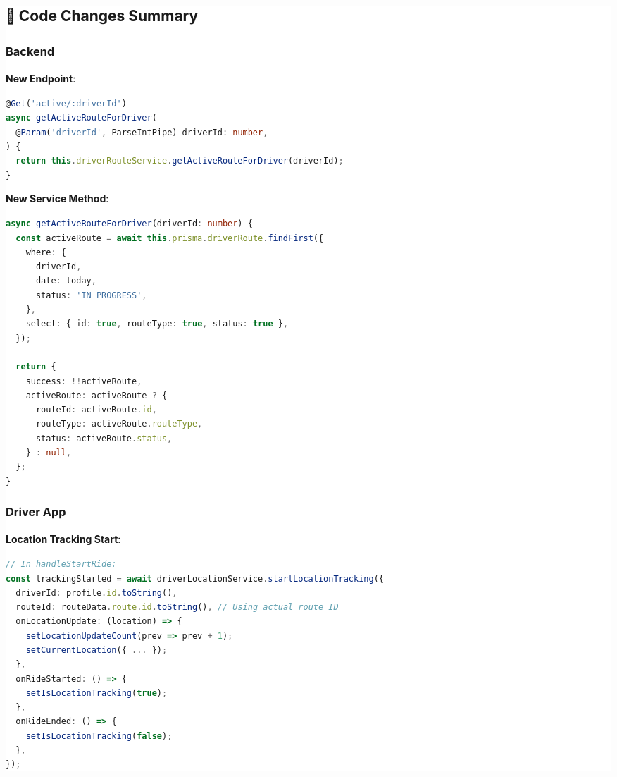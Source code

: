 ## 📝 Code Changes Summary

### Backend

**New Endpoint**:
```typescript
@Get('active/:driverId')
async getActiveRouteForDriver(
  @Param('driverId', ParseIntPipe) driverId: number,
) {
  return this.driverRouteService.getActiveRouteForDriver(driverId);
}
```

**New Service Method**:
```typescript
async getActiveRouteForDriver(driverId: number) {
  const activeRoute = await this.prisma.driverRoute.findFirst({
    where: {
      driverId,
      date: today,
      status: 'IN_PROGRESS',
    },
    select: { id: true, routeType: true, status: true },
  });
  
  return {
    success: !!activeRoute,
    activeRoute: activeRoute ? {
      routeId: activeRoute.id,
      routeType: activeRoute.routeType,
      status: activeRoute.status,
    } : null,
  };
}
```

### Driver App

**Location Tracking Start**:
```typescript
// In handleStartRide:
const trackingStarted = await driverLocationService.startLocationTracking({
  driverId: profile.id.toString(),
  routeId: routeData.route.id.toString(), // Using actual route ID
  onLocationUpdate: (location) => {
    setLocationUpdateCount(prev => prev + 1);
    setCurrentLocation({ ... });
  },
  onRideStarted: () => {
    setIsLocationTracking(true);
  },
  onRideEnded: () => {
    setIsLocationTracking(false);
  },
});
```
